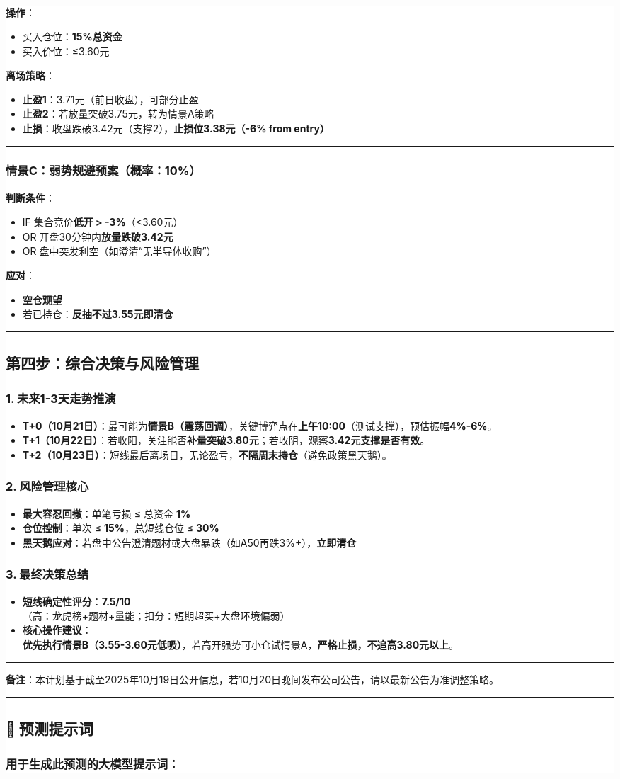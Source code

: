 **操作**：
- 买入仓位：**15%总资金**
- 买入价位：≤3.60元

**离场策略**：
- **止盈1**：3.71元（前日收盘），可部分止盈
- **止盈2**：若放量突破3.75元，转为情景A策略
- **止损**：收盘跌破3.42元（支撑2），**止损位3.38元（-6% from entry）**

---

### 情景C：弱势规避预案（概率：10%）

**判断条件**：
- IF 集合竞价**低开 > -3%**（<3.60元）
- OR 开盘30分钟内**放量跌破3.42元**
- OR 盘中突发利空（如澄清“无半导体收购”）

**应对**：
- **空仓观望**
- 若已持仓：**反抽不过3.55元即清仓**

---

## 第四步：综合决策与风险管理

### 1. 未来1-3天走势推演
- **T+0（10月21日）**：最可能为**情景B（震荡回调）**，关键博弈点在**上午10:00**（测试支撑），预估振幅**4%-6%**。
- **T+1（10月22日）**：若收阳，关注能否**补量突破3.80元**；若收阴，观察**3.42元支撑是否有效**。
- **T+2（10月23日）**：短线最后离场日，无论盈亏，**不隔周末持仓**（避免政策黑天鹅）。

### 2. 风险管理核心
- **最大容忍回撤**：单笔亏损 ≤ 总资金 **1%**
- **仓位控制**：单次 ≤ **15%**，总短线仓位 ≤ **30%**
- **黑天鹅应对**：若盘中公告澄清题材或大盘暴跌（如A50再跌3%+），**立即清仓**

### 3. 最终决策总结
- **短线确定性评分**：**7.5/10**  
  （高：龙虎榜+题材+量能；扣分：短期超买+大盘环境偏弱）
- **核心操作建议**：  
  **优先执行情景B（3.55-3.60元低吸）**，若高开强势可小仓试情景A，**严格止损，不追高3.80元以上**。

---  
**备注**：本计划基于截至2025年10月19日公开信息，若10月20日晚间发布公司公告，请以最新公告为准调整策略。

---

## 🤖 预测提示词

### 用于生成此预测的大模型提示词：
